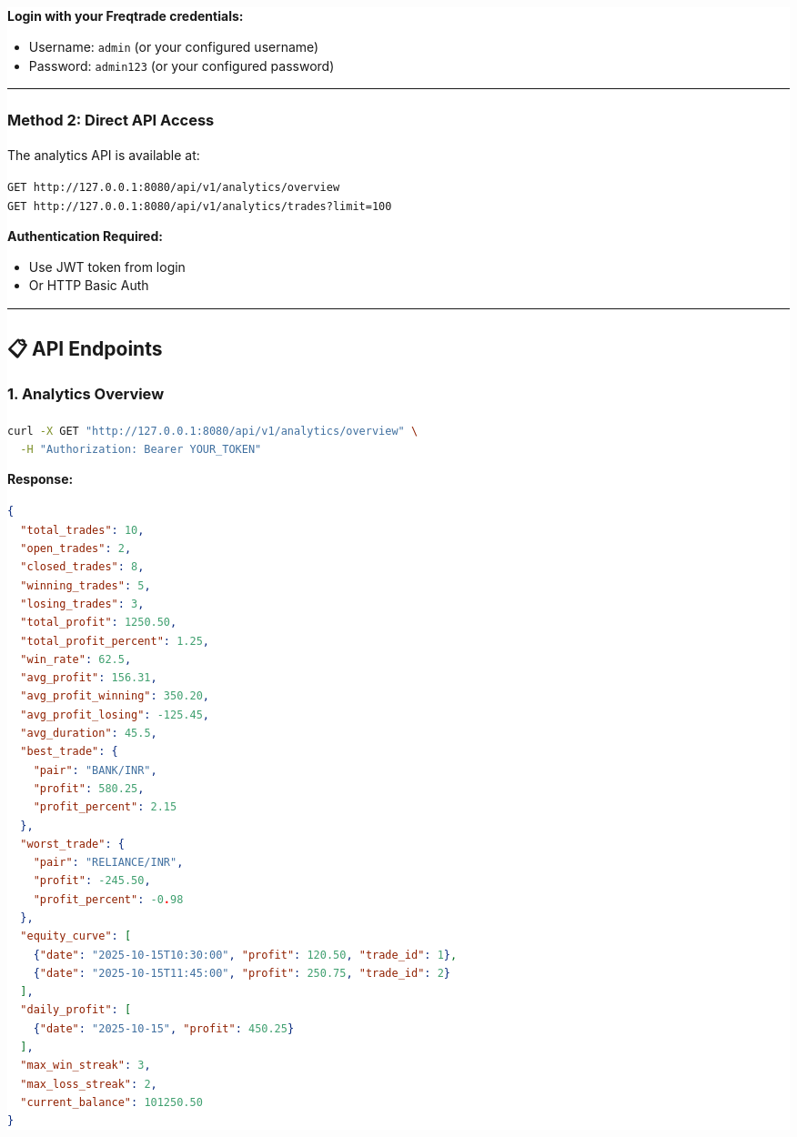 **Login with your Freqtrade credentials:**
- Username: `admin` (or your configured username)
- Password: `admin123` (or your configured password)

---

### **Method 2: Direct API Access**

The analytics API is available at:

```
GET http://127.0.0.1:8080/api/v1/analytics/overview
GET http://127.0.0.1:8080/api/v1/analytics/trades?limit=100
```

**Authentication Required:**
- Use JWT token from login
- Or HTTP Basic Auth

---

## 📋 API Endpoints

### **1. Analytics Overview**

```bash
curl -X GET "http://127.0.0.1:8080/api/v1/analytics/overview" \
  -H "Authorization: Bearer YOUR_TOKEN"
```

**Response:**
```json
{
  "total_trades": 10,
  "open_trades": 2,
  "closed_trades": 8,
  "winning_trades": 5,
  "losing_trades": 3,
  "total_profit": 1250.50,
  "total_profit_percent": 1.25,
  "win_rate": 62.5,
  "avg_profit": 156.31,
  "avg_profit_winning": 350.20,
  "avg_profit_losing": -125.45,
  "avg_duration": 45.5,
  "best_trade": {
    "pair": "BANK/INR",
    "profit": 580.25,
    "profit_percent": 2.15
  },
  "worst_trade": {
    "pair": "RELIANCE/INR",
    "profit": -245.50,
    "profit_percent": -0.98
  },
  "equity_curve": [
    {"date": "2025-10-15T10:30:00", "profit": 120.50, "trade_id": 1},
    {"date": "2025-10-15T11:45:00", "profit": 250.75, "trade_id": 2}
  ],
  "daily_profit": [
    {"date": "2025-10-15", "profit": 450.25}
  ],
  "max_win_streak": 3,
  "max_loss_streak": 2,
  "current_balance": 101250.50
}
```